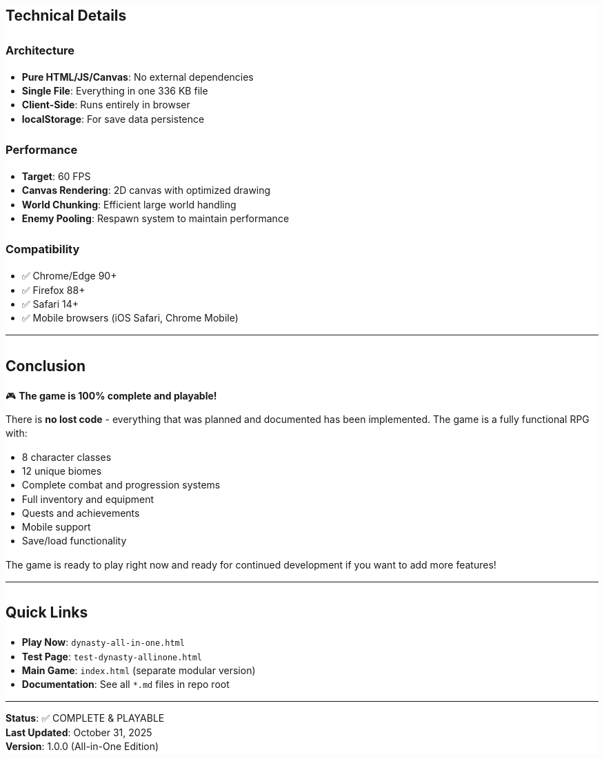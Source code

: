 
## Technical Details

### Architecture
- **Pure HTML/JS/Canvas**: No external dependencies
- **Single File**: Everything in one 336 KB file
- **Client-Side**: Runs entirely in browser
- **localStorage**: For save data persistence

### Performance
- **Target**: 60 FPS
- **Canvas Rendering**: 2D canvas with optimized drawing
- **World Chunking**: Efficient large world handling
- **Enemy Pooling**: Respawn system to maintain performance

### Compatibility
- ✅ Chrome/Edge 90+
- ✅ Firefox 88+
- ✅ Safari 14+
- ✅ Mobile browsers (iOS Safari, Chrome Mobile)

---

## Conclusion

🎮 **The game is 100% complete and playable!**

There is **no lost code** - everything that was planned and documented has been implemented. The game is a fully functional RPG with:
- 8 character classes
- 12 unique biomes
- Complete combat and progression systems
- Full inventory and equipment
- Quests and achievements
- Mobile support
- Save/load functionality

The game is ready to play right now and ready for continued development if you want to add more features!

---

## Quick Links

- **Play Now**: `dynasty-all-in-one.html`
- **Test Page**: `test-dynasty-allinone.html`
- **Main Game**: `index.html` (separate modular version)
- **Documentation**: See all `*.md` files in repo root

---

**Status**: ✅ COMPLETE & PLAYABLE  
**Last Updated**: October 31, 2025  
**Version**: 1.0.0 (All-in-One Edition)
